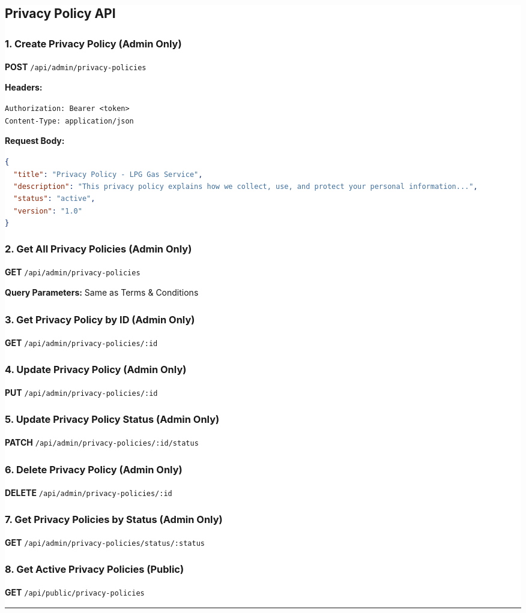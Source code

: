 ## Privacy Policy API

### 1. Create Privacy Policy (Admin Only)

**POST** `/api/admin/privacy-policies`

**Headers:**
```
Authorization: Bearer <token>
Content-Type: application/json
```

**Request Body:**
```json
{
  "title": "Privacy Policy - LPG Gas Service",
  "description": "This privacy policy explains how we collect, use, and protect your personal information...",
  "status": "active",
  "version": "1.0"
}
```

### 2. Get All Privacy Policies (Admin Only)

**GET** `/api/admin/privacy-policies`

**Query Parameters:** Same as Terms & Conditions

### 3. Get Privacy Policy by ID (Admin Only)

**GET** `/api/admin/privacy-policies/:id`

### 4. Update Privacy Policy (Admin Only)

**PUT** `/api/admin/privacy-policies/:id`

### 5. Update Privacy Policy Status (Admin Only)

**PATCH** `/api/admin/privacy-policies/:id/status`

### 6. Delete Privacy Policy (Admin Only)

**DELETE** `/api/admin/privacy-policies/:id`

### 7. Get Privacy Policies by Status (Admin Only)

**GET** `/api/admin/privacy-policies/status/:status`

### 8. Get Active Privacy Policies (Public)

**GET** `/api/public/privacy-policies`

---

